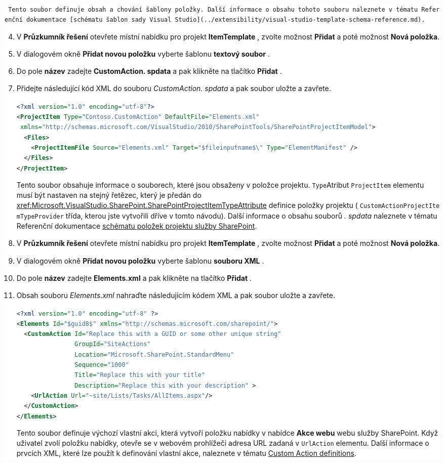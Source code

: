      Tento soubor definuje obsah a chování šablony položky. Další informace o obsahu tohoto souboru naleznete v tématu Referenční dokumentace [schématu šablon sady Visual Studio](../extensibility/visual-studio-template-schema-reference.md).

4. V **Průzkumník řešení** otevřete místní nabídku pro projekt **ItemTemplate** , zvolte možnost **Přidat** a poté možnost **Nová položka**.

5. V dialogovém okně **Přidat novou položku** vyberte šablonu **textový soubor** .

6. Do pole **název** zadejte **CustomAction. spdata** a pak klikněte na tlačítko **Přidat** .

7. Přidejte následující kód XML do souboru *CustomAction. spdata* a pak soubor uložte a zavřete.

    ```xml
    <?xml version="1.0" encoding="utf-8"?>
    <ProjectItem Type="Contoso.CustomAction" DefaultFile="Elements.xml"
     xmlns="http://schemas.microsoft.com/VisualStudio/2010/SharePointTools/SharePointProjectItemModel">
      <Files>
        <ProjectItemFile Source="Elements.xml" Target="$fileinputname$\" Type="ElementManifest" />
      </Files>
    </ProjectItem>
    ```

     Tento soubor obsahuje informace o souborech, které jsou obsaženy v položce projektu. `Type`Atribut `ProjectItem` elementu musí být nastaven na stejný řetězec, který je předán do <xref:Microsoft.VisualStudio.SharePoint.SharePointProjectItemTypeAttribute> definice položky projektu ( `CustomActionProjectItemTypeProvider` třída, kterou jste vytvořili dříve v tomto návodu). Další informace o obsahu souborů *. spdata* naleznete v tématu Referenční dokumentace [schématu položek projektu služby SharePoint](../sharepoint/sharepoint-project-item-schema-reference.md).

8. V **Průzkumník řešení** otevřete místní nabídku pro projekt **ItemTemplate** , zvolte možnost **Přidat** a poté možnost **Nová položka**.

9. V dialogovém okně **Přidat novou položku** vyberte šablonu **souboru XML** .

10. Do pole **název** zadejte **Elements.xml** a pak klikněte na tlačítko **Přidat** .

11. Obsah souboru *Elements.xml* nahraďte následujícím kódem XML a pak soubor uložte a zavřete.

    ```xml
    <?xml version="1.0" encoding="utf-8" ?>
    <Elements Id="$guid8$" xmlns="http://schemas.microsoft.com/sharepoint/">
      <CustomAction Id="Replace this with a GUID or some other unique string"
                    GroupId="SiteActions"
                    Location="Microsoft.SharePoint.StandardMenu"
                    Sequence="1000"
                    Title="Replace this with your title"
                    Description="Replace this with your description" >
        <UrlAction Url="~site/Lists/Tasks/AllItems.aspx"/>
      </CustomAction>
    </Elements>
    ```

     Tento soubor definuje výchozí vlastní akci, která vytvoří položku nabídky v nabídce **Akce webu** webu služby SharePoint. Když uživatel zvolí položku nabídky, otevře se v webovém prohlížeči adresa URL zadaná v `UrlAction` elementu. Další informace o prvcích XML, které lze použít k definování vlastní akce, naleznete v tématu [Custom Action definitions](/sharepoint/dev/schema/custom-action-definition-schema).
